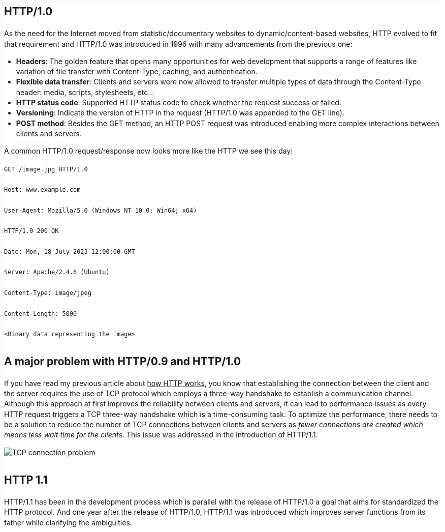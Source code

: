 ## HTTP/1.0
As the need for the Internet moved from statistic/documentary websites to dynamic/content-based websites, HTTP evolved to fit that requirement and HTTP/1.0 was introduced in 1996 with many advancements from the previous one:

- **Headers**: The golden feature that opens many opportunities for web development that supports a range of features like variation of file transfer with Content-Type, caching, and authentication.
- **Flexible data transfer**: Clients and servers were now allowed to transfer multiple types of data through the Content-Type header: media, scripts, stylesheets, etc…
- **HTTP status code**: Supported HTTP status code to check whether the request success or failed.
- **Versioning**: Indicate the version of HTTP in the request (HTTP/1.0 was appended to the GET line).
- **POST method**: Besides the GET method, an HTTP POST request was introduced enabling more complex interactions between clients and servers.

A common HTTP/1.0 request/response now looks more like the HTTP we see this day: 
```
GET /image.jpg HTTP/1.0 

Host: www.example.com 

User-Agent: Mozilla/5.0 (Windows NT 10.0; Win64; x64) 

HTTP/1.0 200 OK 

Date: Mon, 18 July 2023 12:00:00 GMT 

Server: Apache/2.4.6 (Ubuntu) 

Content-Type: image/jpeg 

Content-Length: 5000 

<Binary data representing the image> 
```

## A major problem with HTTP/0.9 and HTTP/1.0 
If you have read my previous article about [how HTTP works](https://junedang.com/what-is-https-and-how-does-it-work/), you know that establishing the connection between the client and the server requires the use of TCP protocol which employs a three-way handshake to establish a communication channel. Although this approach at first improves the reliability between clients and servers, it can lead to performance issues as every HTTP request triggers a TCP three-way handshake which is a time-consuming task. To optimize the performance, there needs to be a solution to reduce the number of TCP connections between clients and servers as _fewer connections are created which means less wait time for the clients_. This issue was addressed in the introduction of HTTP/1.1.

![TCP connection problem](https://dev-to-uploads.s3.amazonaws.com/uploads/articles/wz9vtpwwihvsnu9mbzxg.png)

## HTTP 1.1 
HTTP/1.1 has been in the development process which is parallel with the release of HTTP/1.0 a goal that aims for standardized the HTTP protocol. And one year after the release of HTTP/1.0, HTTP/1.1 was introduced which improves server functions from its father while clarifying the ambiguities.
